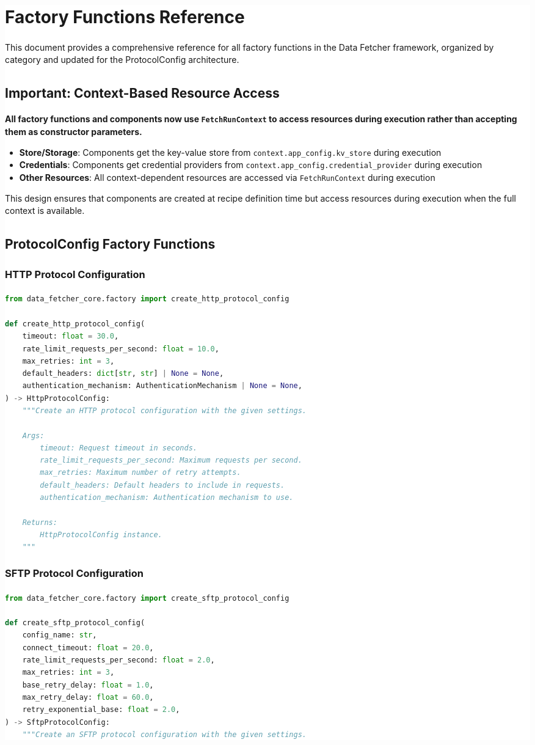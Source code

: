 # Factory Functions Reference

This document provides a comprehensive reference for all factory functions in the Data Fetcher framework, organized by category and updated for the ProtocolConfig architecture.

## Important: Context-Based Resource Access

**All factory functions and components now use `FetchRunContext` to access resources during execution rather than accepting them as constructor parameters.**

- **Store/Storage**: Components get the key-value store from `context.app_config.kv_store` during execution
- **Credentials**: Components get credential providers from `context.app_config.credential_provider` during execution
- **Other Resources**: All context-dependent resources are accessed via `FetchRunContext` during execution

This design ensures that components are created at recipe definition time but access resources during execution when the full context is available.

## ProtocolConfig Factory Functions

### HTTP Protocol Configuration

```python
from data_fetcher_core.factory import create_http_protocol_config

def create_http_protocol_config(
    timeout: float = 30.0,
    rate_limit_requests_per_second: float = 10.0,
    max_retries: int = 3,
    default_headers: dict[str, str] | None = None,
    authentication_mechanism: AuthenticationMechanism | None = None,
) -> HttpProtocolConfig:
    """Create an HTTP protocol configuration with the given settings.

    Args:
        timeout: Request timeout in seconds.
        rate_limit_requests_per_second: Maximum requests per second.
        max_retries: Maximum number of retry attempts.
        default_headers: Default headers to include in requests.
        authentication_mechanism: Authentication mechanism to use.

    Returns:
        HttpProtocolConfig instance.
    """
```

### SFTP Protocol Configuration

```python
from data_fetcher_core.factory import create_sftp_protocol_config

def create_sftp_protocol_config(
    config_name: str,
    connect_timeout: float = 20.0,
    rate_limit_requests_per_second: float = 2.0,
    max_retries: int = 3,
    base_retry_delay: float = 1.0,
    max_retry_delay: float = 60.0,
    retry_exponential_base: float = 2.0,
) -> SftpProtocolConfig:
    """Create an SFTP protocol configuration with the given settings.
```